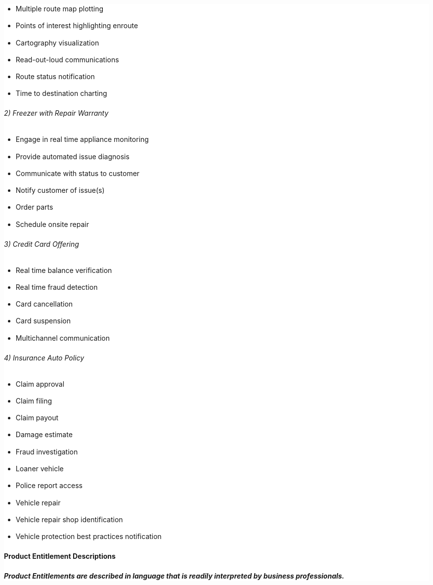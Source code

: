 * Multiple route map plotting

* Points of interest highlighting enroute

* Cartography visualization

* Read-out-loud communications

* Route status notification

* Time to destination charting

###### 2) Freezer with Repair Warranty

* Engage in real time appliance monitoring

* Provide automated issue diagnosis

* Communicate with status to customer

* Notify customer of issue(s)

* Order parts

* Schedule onsite repair

###### 3) Credit Card Offering

* Real time balance verification

* Real time fraud detection

* Card cancellation

* Card suspension

* Multichannel communication

###### 4) Insurance Auto Policy

* Claim approval

* Claim filing

* Claim payout

* Damage estimate

* Fraud investigation

* Loaner vehicle

* Police report access

* Vehicle repair

* Vehicle repair shop identification

* Vehicle protection best practices notification

#### Product Entitlement Descriptions

##### Product Entitlements are described in language that is readily interpreted by business professionals.
